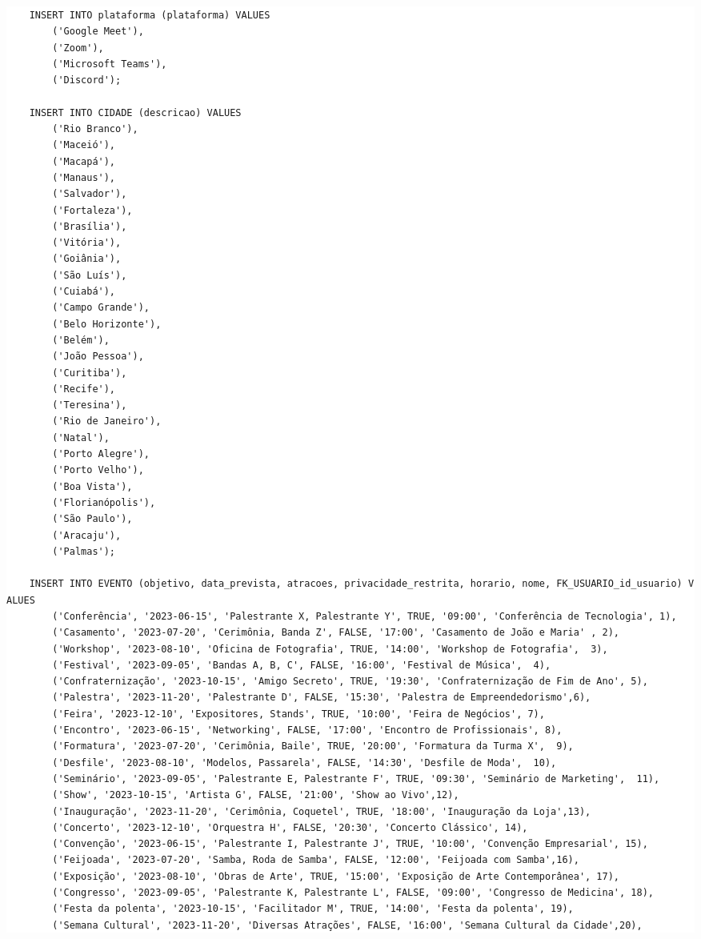         INSERT INTO plataforma (plataforma) VALUES
            ('Google Meet'),
            ('Zoom'),
            ('Microsoft Teams'),
            ('Discord');

        INSERT INTO CIDADE (descricao) VALUES 
            ('Rio Branco'),
            ('Maceió'), 
            ('Macapá'),
            ('Manaus'),
            ('Salvador'),
            ('Fortaleza'),
            ('Brasília'), 
            ('Vitória'), 
            ('Goiânia'),
            ('São Luís'),
            ('Cuiabá'), 
            ('Campo Grande'), 
            ('Belo Horizonte'),
            ('Belém'), 
            ('João Pessoa'), 
            ('Curitiba'),
            ('Recife'), 
            ('Teresina'),
            ('Rio de Janeiro'),
            ('Natal'),
            ('Porto Alegre'), 
            ('Porto Velho'), 
            ('Boa Vista'), 
            ('Florianópolis'), 
            ('São Paulo'),
            ('Aracaju'), 
            ('Palmas');

        INSERT INTO EVENTO (objetivo, data_prevista, atracoes, privacidade_restrita, horario, nome, FK_USUARIO_id_usuario) VALUES
            ('Conferência', '2023-06-15', 'Palestrante X, Palestrante Y', TRUE, '09:00', 'Conferência de Tecnologia', 1),
            ('Casamento', '2023-07-20', 'Cerimônia, Banda Z', FALSE, '17:00', 'Casamento de João e Maria' , 2),
            ('Workshop', '2023-08-10', 'Oficina de Fotografia', TRUE, '14:00', 'Workshop de Fotografia',  3),
            ('Festival', '2023-09-05', 'Bandas A, B, C', FALSE, '16:00', 'Festival de Música',  4),
            ('Confraternização', '2023-10-15', 'Amigo Secreto', TRUE, '19:30', 'Confraternização de Fim de Ano', 5),
            ('Palestra', '2023-11-20', 'Palestrante D', FALSE, '15:30', 'Palestra de Empreendedorismo',6),
            ('Feira', '2023-12-10', 'Expositores, Stands', TRUE, '10:00', 'Feira de Negócios', 7),
            ('Encontro', '2023-06-15', 'Networking', FALSE, '17:00', 'Encontro de Profissionais', 8),
            ('Formatura', '2023-07-20', 'Cerimônia, Baile', TRUE, '20:00', 'Formatura da Turma X',  9),
            ('Desfile', '2023-08-10', 'Modelos, Passarela', FALSE, '14:30', 'Desfile de Moda',  10),
            ('Seminário', '2023-09-05', 'Palestrante E, Palestrante F', TRUE, '09:30', 'Seminário de Marketing',  11),
            ('Show', '2023-10-15', 'Artista G', FALSE, '21:00', 'Show ao Vivo',12),
            ('Inauguração', '2023-11-20', 'Cerimônia, Coquetel', TRUE, '18:00', 'Inauguração da Loja',13),
            ('Concerto', '2023-12-10', 'Orquestra H', FALSE, '20:30', 'Concerto Clássico', 14),
            ('Convenção', '2023-06-15', 'Palestrante I, Palestrante J', TRUE, '10:00', 'Convenção Empresarial', 15),
            ('Feijoada', '2023-07-20', 'Samba, Roda de Samba', FALSE, '12:00', 'Feijoada com Samba',16),
            ('Exposição', '2023-08-10', 'Obras de Arte', TRUE, '15:00', 'Exposição de Arte Contemporânea', 17),
            ('Congresso', '2023-09-05', 'Palestrante K, Palestrante L', FALSE, '09:00', 'Congresso de Medicina', 18),
            ('Festa da polenta', '2023-10-15', 'Facilitador M', TRUE, '14:00', 'Festa da polenta', 19),
            ('Semana Cultural', '2023-11-20', 'Diversas Atrações', FALSE, '16:00', 'Semana Cultural da Cidade',20),